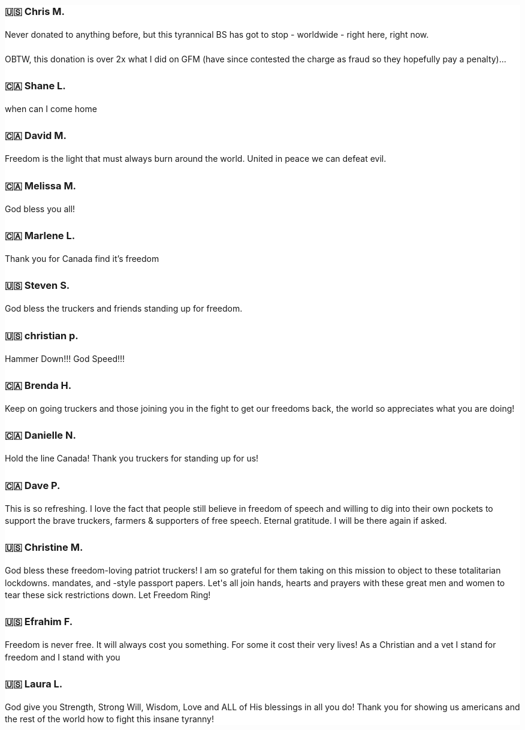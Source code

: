 ### 🇺🇸 Chris M.
Never donated to anything before, but this tyrannical BS has got to stop - worldwide - right here, right now.<br /><br />OBTW, this donation is over 2x what I did on GFM (have since contested the charge as fraud so they hopefully pay a penalty)...

### 🇨🇦 Shane L.
when can I come home

### 🇨🇦 David M.
Freedom is the light that must always burn around the world. United in peace we can defeat evil. 

### 🇨🇦 Melissa M.
God bless you all!

### 🇨🇦 Marlene L.
Thank you for Canada find it’s freedom 

### 🇺🇸 Steven  S.
God bless the truckers and friends standing up for freedom. 

### 🇺🇸 christian p.
Hammer Down!!! God Speed!!!

### 🇨🇦 Brenda H.
 Keep on going truckers and those joining you in the fight to get our freedoms back, the world so appreciates what you are doing!

### 🇨🇦 Danielle N.
Hold the line Canada! Thank you truckers for standing up for us! 

### 🇨🇦 Dave P.
This is so refreshing. I love the fact that people still believe in freedom of speech and willing to dig into their own pockets to support the brave truckers, farmers & supporters of free speech.  Eternal gratitude.  I will be there again if asked.

### 🇺🇸 Christine M.
God bless these freedom-loving patriot truckers! I am so grateful for them taking on this mission to object to these totalitarian lockdowns. mandates, and -style passport papers. Let's all join hands, hearts and prayers with these great men and women to tear these sick restrictions down. Let Freedom Ring!

### 🇺🇸 Efrahim  F.
Freedom is never free. It will always cost you something. For some it cost their very lives! As a Christian and a vet I stand for freedom and I stand with you

### 🇺🇸 Laura L.
God give you Strength, Strong Will, Wisdom, Love and ALL of His blessings in all you do!  Thank you for showing us americans and the rest of the world how to fight this insane tyranny!
